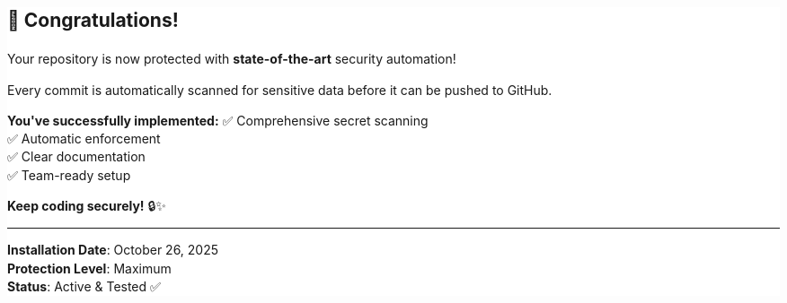 
## 🎊 Congratulations!

Your repository is now protected with **state-of-the-art** security automation!

Every commit is automatically scanned for sensitive data before it can be pushed to GitHub.

**You've successfully implemented:**
✅ Comprehensive secret scanning  
✅ Automatic enforcement  
✅ Clear documentation  
✅ Team-ready setup  

**Keep coding securely!** 🔒✨

---

**Installation Date**: October 26, 2025  
**Protection Level**: Maximum  
**Status**: Active & Tested ✅

